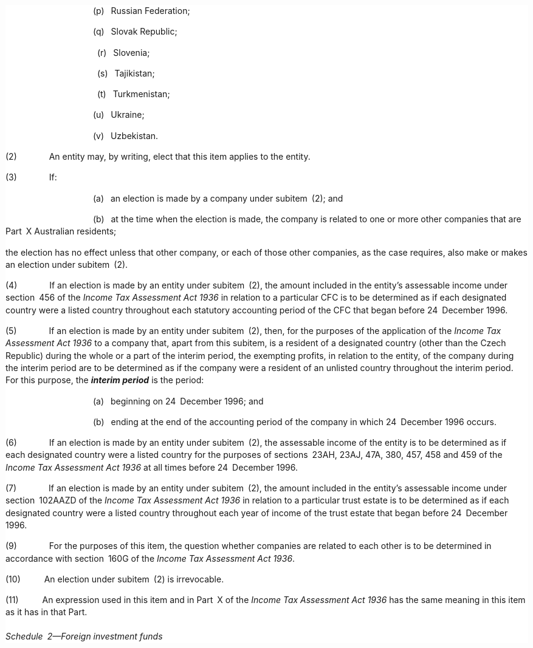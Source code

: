                      (p)  Russian Federation;

                     (q)  Slovak Republic;

                      (r)  Slovenia;

                      (s)  Tajikistan;

                      (t)  Turkmenistan;

                     (u)  Ukraine;

                     (v)  Uzbekistan.

(2)        An entity may, by writing, elect that this item applies to the entity.

(3)        If:

                     (a)  an election is made by a company under subitem (2); and

                     (b)  at the time when the election is made, the company is related to one or more other companies that are Part X Australian residents;

the election has no effect unless that other company, or each of those other companies, as the case requires, also make or makes an election under subitem (2).

(4)        If an election is made by an entity under subitem (2), the amount included in the entity’s assessable income under section 456 of the _Income Tax Assessment Act 1936_ in relation to a particular CFC is to be determined as if each designated country were a listed country throughout each statutory accounting period of the CFC that began before 24 December 1996.

(5)        If an election is made by an entity under subitem (2), then, for the purposes of the application of the _Income Tax Assessment Act 1936_ to a company that, apart from this subitem, is a resident of a designated country (other than the Czech Republic) during the whole or a part of the interim period, the exempting profits, in relation to the entity, of the company during the interim period are to be determined as if the company were a resident of an unlisted country throughout the interim period. For this purpose, the **_interim period_** is the period:

                     (a)  beginning on 24 December 1996; and

                     (b)  ending at the end of the accounting period of the company in which 24 December 1996 occurs.

(6)        If an election is made by an entity under subitem (2), the assessable income of the entity is to be determined as if each designated country were a listed country for the purposes of sections 23AH, 23AJ, 47A, 380, 457, 458 and 459 of the _Income Tax Assessment Act 1936_ at all times before 24 December 1996.

(7)        If an election is made by an entity under subitem (2), the amount included in the entity’s assessable income under section 102AAZD of the _Income Tax Assessment Act 1936_ in relation to a particular trust estate is to be determined as if each designated country were a listed country throughout each year of income of the trust estate that began before 24 December 1996.

(9)        For the purposes of this item, the question whether companies are related to each other is to be determined in accordance with section 160G of the _Income Tax Assessment Act 1936_.

(10)      An election under subitem (2) is irrevocable.

(11)      An expression used in this item and in Part X of the _Income Tax Assessment Act 1936_ has the same meaning in this item as it has in that Part.

###### Schedule 2—Foreign investment funds
